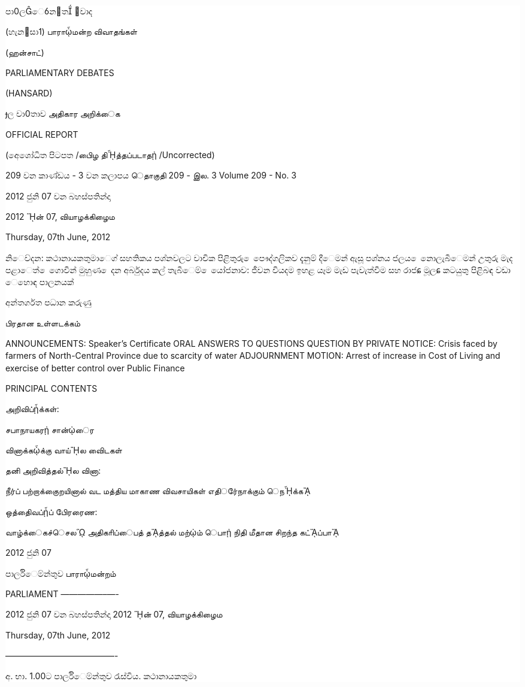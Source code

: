 පාලෙනත වාද

(හැනසා) பாராᾦமன்ற விவாதங்கள்

(ஹன்சாட்)

PARLIAMENTARY DEBATES

(HANSARD)

ල වාතාව அதிகார அறிக்ைக

OFFICIAL REPORT

(අෙශෝධිත පිටපත /பிைழ திᾞத்தப்படாதᾐ /Uncorrected)

209 වන කාණ්ඩය - 3 වන කලාපය ெதாகுதி 209 - இல. 3 Volume 209 - No. 3

2012 ජුනි 07 වන බහස්පතින්දා

2012 ᾝன் 07, வியாழக்கிழைம

Thursday, 07th June, 2012

නිෙව්දන: කථානායකතුමාෙග් සහතිකය පශ්නවලට වාචික පිළිතුරු ෙපෞද්ගලිකව දැනුම් දීෙමන් ඇසූ පශ්නය ජලය ෙනොලැබීෙමන් උතුරු මැද පළාෙත් ෙගොවීන් මුහුණ ෙදන අර්බුදය කල් තැබීෙම් ෙයෝජනාව: ජීවන වියදම ඉහළ යෑම මැඩ පැවැත්වීම සහ රාජɕ මූලɕ කටයුතු පිළිබඳ වඩා ෙහොඳ පාලනයක්

අන්තර්ගත පධාන කරුණු

பிரதான உள்ளடக்கம்

ANNOUNCEMENTS: Speaker’s Certificate ORAL ANSWERS TO QUESTIONS QUESTION BY PRIVATE NOTICE: Crisis faced by farmers of North-Central Province due to scarcity of water ADJOURNMENT MOTION: Arrest of increase in Cost of Living and exercise of better control over Public Finance

PRINCIPAL CONTENTS

அறிவிப்ᾗக்கள்:

சபாநாயகரᾐ சான்ᾠைர

வினாக்கᾦக்கு வாய்ᾚல விைடகள்

தனி அறிவித்தல்ᾚல வினா:

நீர்ப் பற்றாக்குைறயினால் வட மத்திய மாகாண விவசாயிகள் எதிர்ேநாக்கும் ெநᾞக்கᾊ

ஒத்திைவப்ᾗப் பிேரரைண:

வாழ்க்ைகச்ெசலᾫ அதிகாிப்ைபத் தᾌத்தல் மற்ᾠம் ெபாᾐ நிதி மீதான சிறந்த கட்ᾌப்பாᾌ

2012 ජුනි 07

පාර්ලිෙම්න්තුව பாராᾦமன்றம்

PARLIAMENT —————–—-

2012 ජුනි 07 වන බහස්පතින්දා 2012 ᾝன் 07, வியாழக்கிழைம

Thursday, 07th June, 2012

—————————————-

අ. භා. 1.00ට පාර්ලිෙම්න්තුව රැස්විය. කථානායකතුමා
